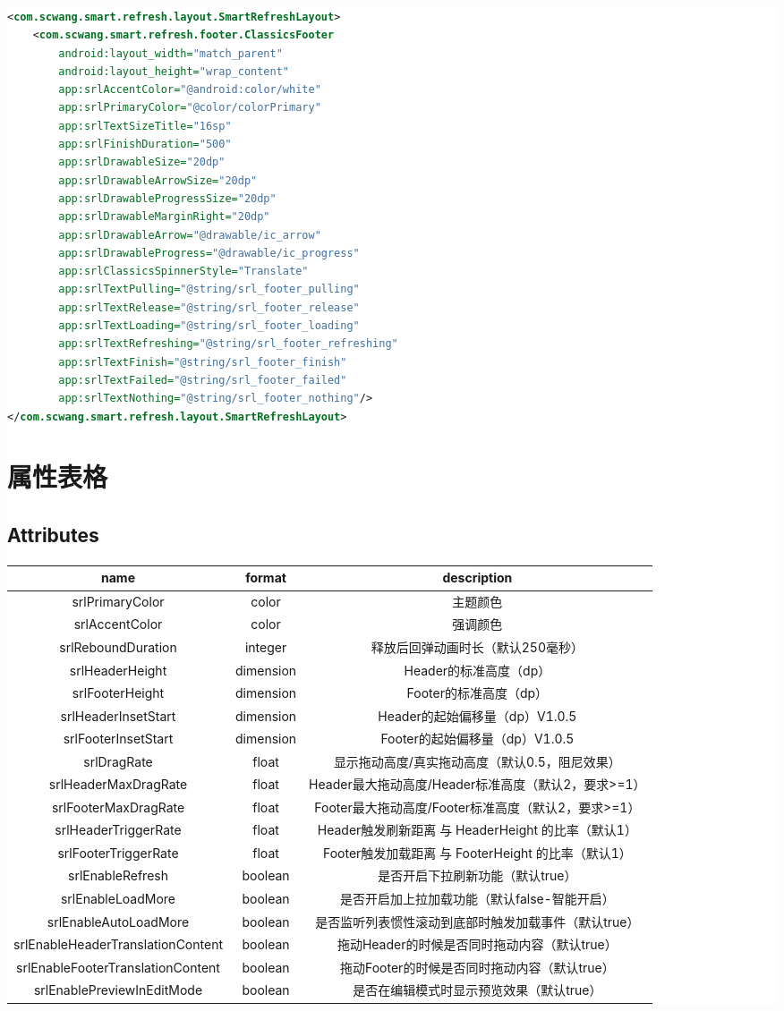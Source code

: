 ~~~xml
<com.scwang.smart.refresh.layout.SmartRefreshLayout>
    <com.scwang.smart.refresh.footer.ClassicsFooter
        android:layout_width="match_parent"
        android:layout_height="wrap_content"
        app:srlAccentColor="@android:color/white"
        app:srlPrimaryColor="@color/colorPrimary"
        app:srlTextSizeTitle="16sp"
        app:srlFinishDuration="500"
        app:srlDrawableSize="20dp"
        app:srlDrawableArrowSize="20dp"
        app:srlDrawableProgressSize="20dp"
        app:srlDrawableMarginRight="20dp"
        app:srlDrawableArrow="@drawable/ic_arrow"
        app:srlDrawableProgress="@drawable/ic_progress"
        app:srlClassicsSpinnerStyle="Translate"
        app:srlTextPulling="@string/srl_footer_pulling"
        app:srlTextRelease="@string/srl_footer_release"
        app:srlTextLoading="@string/srl_footer_loading"
        app:srlTextRefreshing="@string/srl_footer_refreshing"
        app:srlTextFinish="@string/srl_footer_finish"
        app:srlTextFailed="@string/srl_footer_failed"
        app:srlTextNothing="@string/srl_footer_nothing"/>
</com.scwang.smart.refresh.layout.SmartRefreshLayout>
~~~


# 属性表格
## Attributes

|name|format|description|
|:---:|:---:|:---:|
|srlPrimaryColor|color|主题颜色|
|srlAccentColor|color|强调颜色|
|srlReboundDuration|integer|释放后回弹动画时长（默认250毫秒）|
|srlHeaderHeight|dimension|Header的标准高度（dp）|
|srlFooterHeight|dimension|Footer的标准高度（dp）|
|srlHeaderInsetStart|dimension|Header的起始偏移量（dp）V1.0.5|
|srlFooterInsetStart|dimension|Footer的起始偏移量（dp）V1.0.5|
|srlDragRate|float|显示拖动高度/真实拖动高度（默认0.5，阻尼效果）|
|srlHeaderMaxDragRate|float|Header最大拖动高度/Header标准高度（默认2，要求>=1）|
|srlFooterMaxDragRate|float|Footer最大拖动高度/Footer标准高度（默认2，要求>=1）|
|srlHeaderTriggerRate|float|Header触发刷新距离 与 HeaderHeight 的比率（默认1）|
|srlFooterTriggerRate|float|Footer触发加载距离 与 FooterHeight 的比率（默认1）|
|srlEnableRefresh|boolean|是否开启下拉刷新功能（默认true）|
|srlEnableLoadMore|boolean|是否开启加上拉加载功能（默认false-智能开启）|
|srlEnableAutoLoadMore|boolean|是否监听列表惯性滚动到底部时触发加载事件（默认true）|
|srlEnableHeaderTranslationContent|boolean|拖动Header的时候是否同时拖动内容（默认true）|
|srlEnableFooterTranslationContent|boolean|拖动Footer的时候是否同时拖动内容（默认true）|
|srlEnablePreviewInEditMode|boolean|是否在编辑模式时显示预览效果（默认true）|